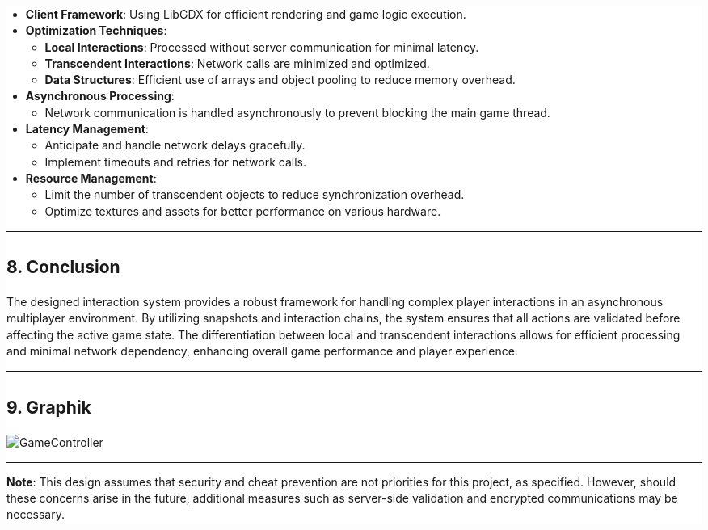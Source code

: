 - **Client Framework**: Using LibGDX for efficient rendering and game logic execution.
- **Optimization Techniques**:
  - **Local Interactions**: Processed without server communication for minimal latency.
  - **Transcendent Interactions**: Network calls are minimized and optimized.
  - **Data Structures**: Efficient use of arrays and object pooling to reduce memory overhead.
- **Asynchronous Processing**:
  - Network communication is handled asynchronously to prevent blocking the main game thread.
- **Latency Management**:
  - Anticipate and handle network delays gracefully.
  - Implement timeouts and retries for network calls.
- **Resource Management**:
  - Limit the number of transcendent objects to reduce synchronization overhead.
  - Optimize textures and assets for better performance on various hardware.

---

## 8. Conclusion

The designed interaction system provides a robust framework for handling complex player interactions in an asynchronous multiplayer environment. By utilizing snapshots and interaction chains, the system ensures that all actions are validated before affecting the active game state. The differentiation between local and transcendent interactions allows for efficient processing and minimal network dependency, enhancing overall game performance and player experience.

---

## 9. Graphik

![GameController](https://github.com/user-attachments/assets/9f614126-6c18-4ab4-8ee9-e8c904ba66d6)


---


**Note**: This design assumes that security and cheat prevention are not priorities for this project, as specified. However, should these concerns arise in the future, additional measures such as server-side validation and encrypted communications may be necessary.
